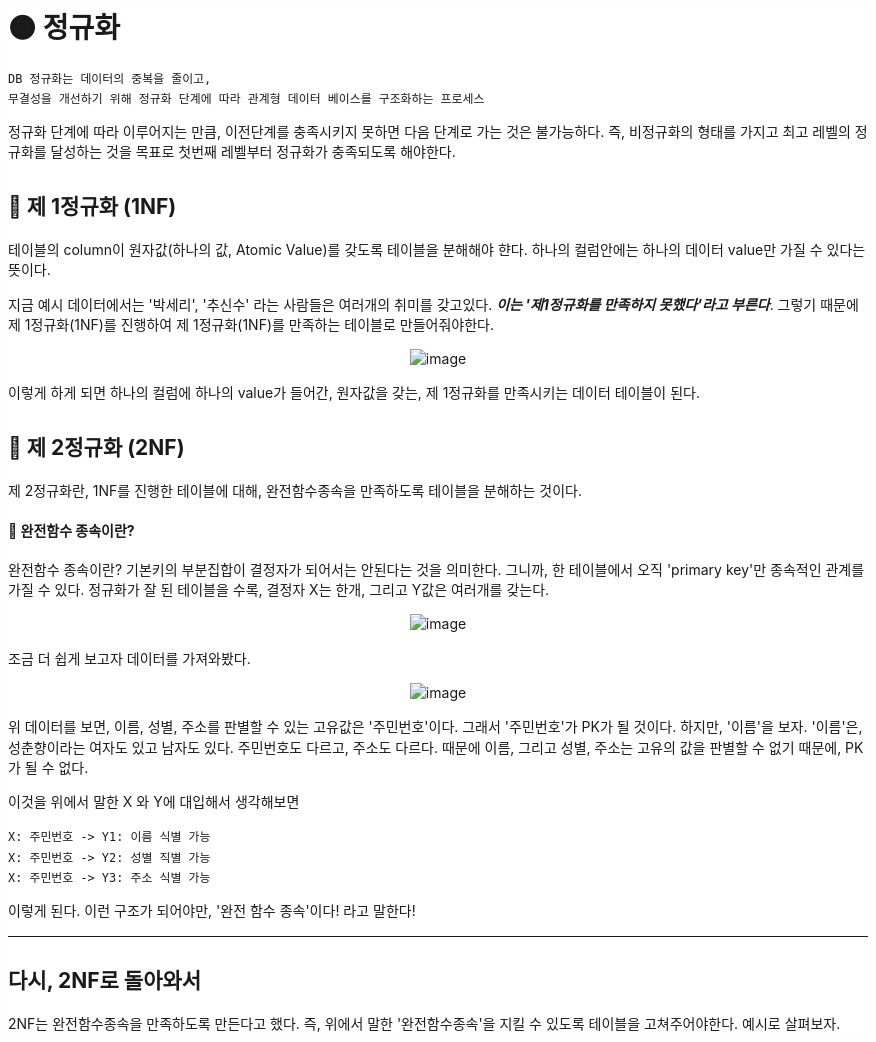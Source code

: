 # 🟠 정규화
```
DB 정규화는 데이터의 중복을 줄이고, 
무결성을 개선하기 위해 정규화 단계에 따라 관계형 데이터 베이스를 구조화하는 프로세스
```
정규화 단계에 따라 이루어지는 만큼, 이전단계를 충족시키지 못하면 다음 단계로 가는 것은 불가능하다.
즉, 비정규화의 형태를 가지고 최고 레벨의 정규화를 달성하는 것을 목표로 첫번째 레벨부터 정규화가 충족되도록 해야한다. 

## 🔸 제 1정규화 (1NF)

테이블의 column이 원자값(하나의 값, Atomic Value)를 갖도록 테이블을 분해해야 햔다.
하나의 컬럼안에는 하나의 데이터 value만 가질 수 있다는 뜻이다.

지금 예시 데이터에서는 '박세리', '추신수' 라는 사람들은 여러개의 취미를 갖고있다. _**이는 '제1정규화를 만족하지 못했다'라고 부른다**_.
그렇기 때문에 제 1정규화(1NF)를 진행하여 제 1정규화(1NF)를 만족하는 테이블로 만들어줘야한다.

<p align="center"><img width="272" alt="image" src="https://user-images.githubusercontent.com/96969693/186089483-6fa608c8-9ccc-419f-bdec-4528db4a5617.png"></p>

이렇게 하게 되면 하나의 컬럼에 하나의 value가 들어간, 원자값을 갖는, 제 1정규화를 만족시키는 데이터 테이블이 된다.

## 🔸 제 2정규화 (2NF)
제 2정규화란, 1NF를 진행한 테이블에 대해, 완전함수종속을 만족하도록 테이블을 분해하는 것이다.

#### 📌 완전함수 종속이란?
완전함수 종속이란? 기본키의 부분집합이 결정자가 되어서는 안된다는 것을 의미한다. 그니까, 한 테이블에서 오직 'primary key'만 종속적인 관계를 가질 수 있다.
정규화가 잘 된 테이블을 수록, 결정자 X는 한개, 그리고 Y값은 여러개를 갖는다.

<p align="center"><img width="728" alt="image" src="https://user-images.githubusercontent.com/96969693/186091248-3b25dc92-9e77-4395-a96d-12bf14f6544b.png"></p>

조금 더 쉽게 보고자 데이터를 가져와봤다.

<p align="center"><img width="684" alt="image" src="https://user-images.githubusercontent.com/96969693/186091286-53e90af7-2afa-4cf5-9d57-401af22d40a7.png"></p>

위 데이터를 보면, 이름, 성별, 주소를 판별할 수 있는 고유값은 '주민번호'이다. 그래서 '주민번호'가 PK가 될 것이다.
하지만, '이름'을 보자. '이름'은, 성춘향이라는 여자도 있고 남자도 있다. 주민번호도 다르고, 주소도 다르다. 
때문에 이름, 그리고 성별, 주소는 고유의 값을 판별할 수 없기 때문에, PK가 될 수 없다.

이것을 위에서 말한 X 와 Y에 대입해서 생각해보면
```
X: 주민번호 -> Y1: 이름 식별 가능
X: 주민번호 -> Y2: 성별 직별 가능
X: 주민번호 -> Y3: 주소 식별 가능
```

이렇게 된다. 이런 구조가 되어야만, '완전 함수 종속'이다! 라고 말한다!

---

## 다시, 2NF로 돌아와서

2NF는 완전함수종속을 만족하도록 만든다고 했다. 즉, 위에서 말한 '완전함수종속'을 지킬 수 있도록 테이블을 고쳐주어야한다.
예시로 살펴보자.
